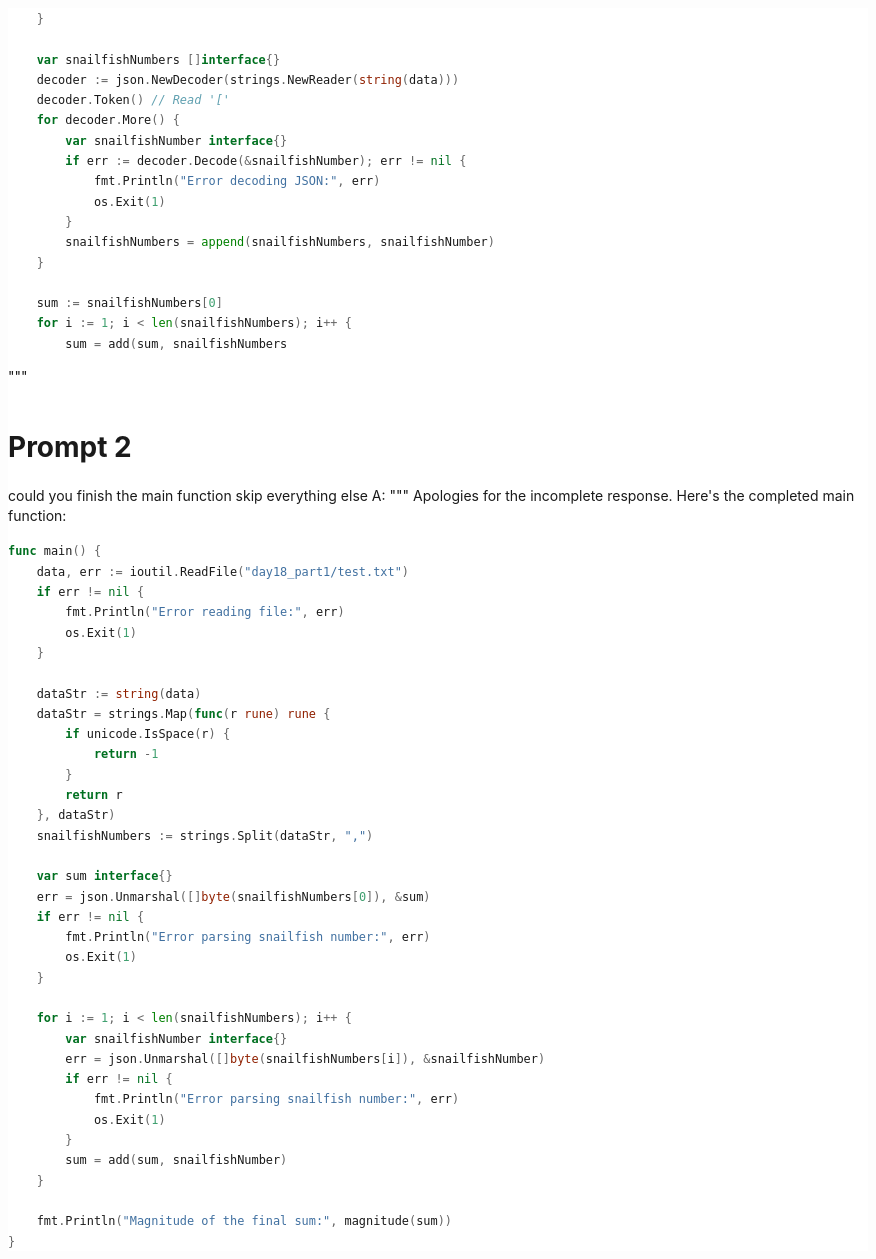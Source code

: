 ```go
	}

	var snailfishNumbers []interface{}
	decoder := json.NewDecoder(strings.NewReader(string(data)))
	decoder.Token() // Read '['
	for decoder.More() {
		var snailfishNumber interface{}
		if err := decoder.Decode(&snailfishNumber); err != nil {
			fmt.Println("Error decoding JSON:", err)
			os.Exit(1)
		}
		snailfishNumbers = append(snailfishNumbers, snailfishNumber)
	}

	sum := snailfishNumbers[0]
	for i := 1; i < len(snailfishNumbers); i++ {
		sum = add(sum, snailfishNumbers
```
"""
# Prompt 2
could you finish the main function skip everything else
A:
"""
Apologies for the incomplete response. Here's the completed main function:
```go
func main() {
	data, err := ioutil.ReadFile("day18_part1/test.txt")
	if err != nil {
		fmt.Println("Error reading file:", err)
		os.Exit(1)
	}

	dataStr := string(data)
	dataStr = strings.Map(func(r rune) rune {
		if unicode.IsSpace(r) {
			return -1
		}
		return r
	}, dataStr)
	snailfishNumbers := strings.Split(dataStr, ",")

	var sum interface{}
	err = json.Unmarshal([]byte(snailfishNumbers[0]), &sum)
	if err != nil {
		fmt.Println("Error parsing snailfish number:", err)
		os.Exit(1)
	}

	for i := 1; i < len(snailfishNumbers); i++ {
		var snailfishNumber interface{}
		err = json.Unmarshal([]byte(snailfishNumbers[i]), &snailfishNumber)
		if err != nil {
			fmt.Println("Error parsing snailfish number:", err)
			os.Exit(1)
		}
		sum = add(sum, snailfishNumber)
	}

	fmt.Println("Magnitude of the final sum:", magnitude(sum))
}
```